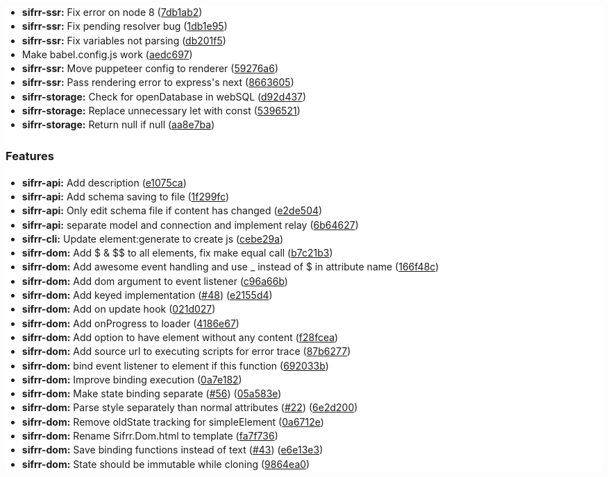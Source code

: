 - **sifrr-ssr:** Fix error on node 8 ([7db1ab2](https://github.com/sifrr/sifrr/commit/7db1ab220ea907d815fd9017f9d7e3cf7c4e6339))
- **sifrr-ssr:** Fix pending resolver bug ([1db1e95](https://github.com/sifrr/sifrr/commit/1db1e95349ad0562664ab67b4d816c5a8e15dec5))
- **sifrr-ssr:** Fix variables not parsing ([db201f5](https://github.com/sifrr/sifrr/commit/db201f568cc105b8ea2947be283b40cb262bf31a))
- Make babel.config.js work ([aedc697](https://github.com/sifrr/sifrr/commit/aedc69783590656e27fc6aa259a2b2963cc0b8d0))
- **sifrr-ssr:** Move puppeteer config to renderer ([59276a6](https://github.com/sifrr/sifrr/commit/59276a6180e687dcecd94a1c88aa21f897e92f74))
- **sifrr-ssr:** Pass rendering error to express's next ([8663605](https://github.com/sifrr/sifrr/commit/8663605922182b84137f348bd65220ef9359ef20))
- **sifrr-storage:** Check for openDatabase in webSQL ([d92d437](https://github.com/sifrr/sifrr/commit/d92d4379bcad15e2cad2be55e0145a16c2cf4159))
- **sifrr-storage:** Replace unnecessary let with const ([5396521](https://github.com/sifrr/sifrr/commit/5396521fff3786bf9f1918937c84785f2a7ed84e))
- **sifrr-storage:** Return null if null ([aa8e7ba](https://github.com/sifrr/sifrr/commit/aa8e7bae825f2e7bf7e49d3b92958a39783bff25))

### Features

- **sifrr-api:** Add description ([e1075ca](https://github.com/sifrr/sifrr/commit/e1075ca63101236b910a456e8bea4523700a1478))
- **sifrr-api:** Add schema saving to file ([1f299fc](https://github.com/sifrr/sifrr/commit/1f299fc4ac7aa65719c6c9af01d6abe3bd1f2240))
- **sifrr-api:** Only edit schema file if content has changed ([e2de504](https://github.com/sifrr/sifrr/commit/e2de504e685aedf6ddfa9756c71b1eba876c528b))
- **sifrr-api:** separate model and connection and implement relay ([6b64627](https://github.com/sifrr/sifrr/commit/6b64627c6bce3645ce752367cd3f6414af20f798))
- **sifrr-cli:** Update element:generate to create js ([cebe29a](https://github.com/sifrr/sifrr/commit/cebe29ab2b27f94271c9cac0b61271e52d3c28bb))
- **sifrr-dom:** Add $ & $$ to all elements, fix make equal call ([b7c21b3](https://github.com/sifrr/sifrr/commit/b7c21b3ff04725807172c9f4a478399c21194170))
- **sifrr-dom:** Add awesome event handling and use \_ instead of $ in attribute name ([166f48c](https://github.com/sifrr/sifrr/commit/166f48cf0cf077c80454a7e1683767db35e4ad49))
- **sifrr-dom:** Add dom argument to event listener ([c96a66b](https://github.com/sifrr/sifrr/commit/c96a66bb481839393dea4ba7b0318149de6c2a83))
- **sifrr-dom:** Add keyed implementation ([#48](https://github.com/sifrr/sifrr/issues/48)) ([e2155d4](https://github.com/sifrr/sifrr/commit/e2155d43e46485d4352134a210d4e782f35fae31))
- **sifrr-dom:** Add on update hook ([021d027](https://github.com/sifrr/sifrr/commit/021d0277da441a9a11fef993805671c9b7d9f3e5))
- **sifrr-dom:** Add onProgress to loader ([4186e67](https://github.com/sifrr/sifrr/commit/4186e67ff6dab886dc3c3b0d51e0b4e81b9ecd1e))
- **sifrr-dom:** Add option to have element without any content ([f28fcea](https://github.com/sifrr/sifrr/commit/f28fceafc43be623dc9126852c9b43dd68340d90))
- **sifrr-dom:** Add source url to executing scripts for error trace ([87b6277](https://github.com/sifrr/sifrr/commit/87b62777ce714df72f556b015816eed856a882a8))
- **sifrr-dom:** bind event listener to element if this function ([692033b](https://github.com/sifrr/sifrr/commit/692033b257b010837c0ae41983bb17f7856b1931))
- **sifrr-dom:** Improve binding execution ([0a7e182](https://github.com/sifrr/sifrr/commit/0a7e182a2c7604c3ac7e189cfe156d53d2de8f1e))
- **sifrr-dom:** Make state binding separate ([#56](https://github.com/sifrr/sifrr/issues/56)) ([05a583e](https://github.com/sifrr/sifrr/commit/05a583efae4800f5ed16b2aa57f02a21cce8d9bc))
- **sifrr-dom:** Parse style separately than normal attributes ([#22](https://github.com/sifrr/sifrr/issues/22)) ([6e2d200](https://github.com/sifrr/sifrr/commit/6e2d200acf268aa603993c1614ee64074447dff7))
- **sifrr-dom:** Remove oldState tracking for simpleElement ([0a6712e](https://github.com/sifrr/sifrr/commit/0a6712e351abbe54e6af5a5db00ae655c5552ff0))
- **sifrr-dom:** Rename Sifrr.Dom.html to template ([fa7f736](https://github.com/sifrr/sifrr/commit/fa7f73662a76b8a6951bada78679d874b5faa7cc))
- **sifrr-dom:** Save binding functions instead of text ([#43](https://github.com/sifrr/sifrr/issues/43)) ([e6e13e3](https://github.com/sifrr/sifrr/commit/e6e13e3d90a5ebad7c7a84bfbb84995aa4f2ff65))
- **sifrr-dom:** State should be immutable while cloning ([9864ea0](https://github.com/sifrr/sifrr/commit/9864ea0c7e3e9770f8ac0700bab5db6ed5ea0100))